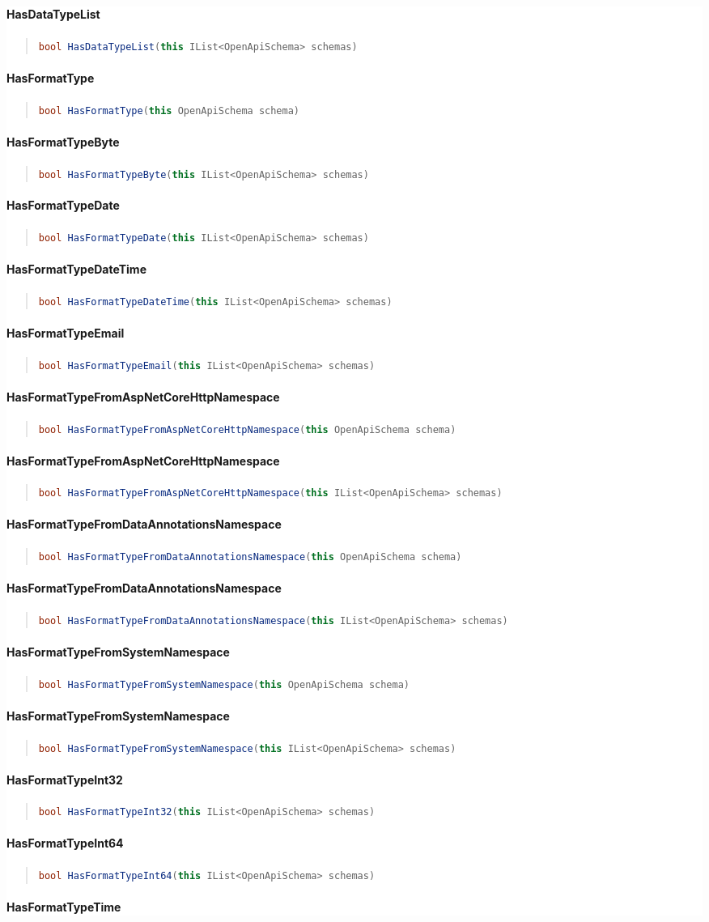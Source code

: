 #### HasDataTypeList
>```csharp
>bool HasDataTypeList(this IList<OpenApiSchema> schemas)
>```
#### HasFormatType
>```csharp
>bool HasFormatType(this OpenApiSchema schema)
>```
#### HasFormatTypeByte
>```csharp
>bool HasFormatTypeByte(this IList<OpenApiSchema> schemas)
>```
#### HasFormatTypeDate
>```csharp
>bool HasFormatTypeDate(this IList<OpenApiSchema> schemas)
>```
#### HasFormatTypeDateTime
>```csharp
>bool HasFormatTypeDateTime(this IList<OpenApiSchema> schemas)
>```
#### HasFormatTypeEmail
>```csharp
>bool HasFormatTypeEmail(this IList<OpenApiSchema> schemas)
>```
#### HasFormatTypeFromAspNetCoreHttpNamespace
>```csharp
>bool HasFormatTypeFromAspNetCoreHttpNamespace(this OpenApiSchema schema)
>```
#### HasFormatTypeFromAspNetCoreHttpNamespace
>```csharp
>bool HasFormatTypeFromAspNetCoreHttpNamespace(this IList<OpenApiSchema> schemas)
>```
#### HasFormatTypeFromDataAnnotationsNamespace
>```csharp
>bool HasFormatTypeFromDataAnnotationsNamespace(this OpenApiSchema schema)
>```
#### HasFormatTypeFromDataAnnotationsNamespace
>```csharp
>bool HasFormatTypeFromDataAnnotationsNamespace(this IList<OpenApiSchema> schemas)
>```
#### HasFormatTypeFromSystemNamespace
>```csharp
>bool HasFormatTypeFromSystemNamespace(this OpenApiSchema schema)
>```
#### HasFormatTypeFromSystemNamespace
>```csharp
>bool HasFormatTypeFromSystemNamespace(this IList<OpenApiSchema> schemas)
>```
#### HasFormatTypeInt32
>```csharp
>bool HasFormatTypeInt32(this IList<OpenApiSchema> schemas)
>```
#### HasFormatTypeInt64
>```csharp
>bool HasFormatTypeInt64(this IList<OpenApiSchema> schemas)
>```
#### HasFormatTypeTime
>```csharp